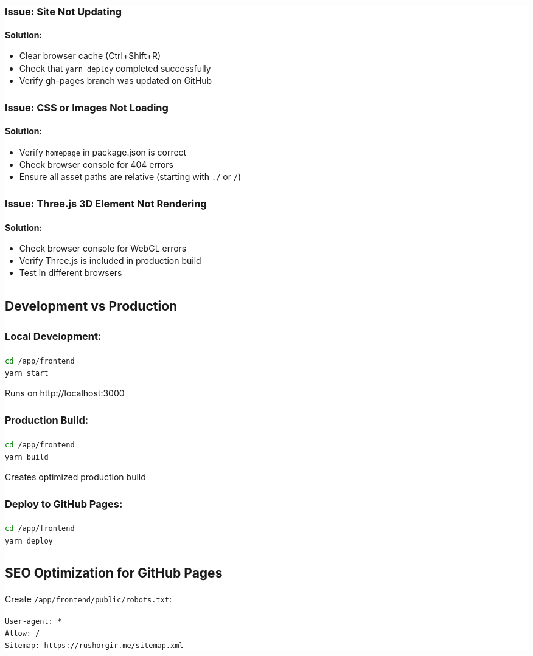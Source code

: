 ### Issue: Site Not Updating

**Solution:** 
- Clear browser cache (Ctrl+Shift+R)
- Check that `yarn deploy` completed successfully
- Verify gh-pages branch was updated on GitHub

### Issue: CSS or Images Not Loading

**Solution:** 
- Verify `homepage` in package.json is correct
- Check browser console for 404 errors
- Ensure all asset paths are relative (starting with `./` or `/`)

### Issue: Three.js 3D Element Not Rendering

**Solution:**
- Check browser console for WebGL errors
- Verify Three.js is included in production build
- Test in different browsers

## Development vs Production

### Local Development:
```bash
cd /app/frontend
yarn start
```
Runs on http://localhost:3000

### Production Build:
```bash
cd /app/frontend
yarn build
```
Creates optimized production build

### Deploy to GitHub Pages:
```bash
cd /app/frontend
yarn deploy
```

## SEO Optimization for GitHub Pages

Create `/app/frontend/public/robots.txt`:
```
User-agent: *
Allow: /
Sitemap: https://rushorgir.me/sitemap.xml
```
